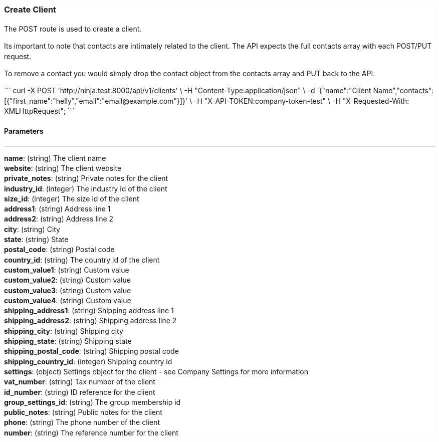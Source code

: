 ### Create Client

<x-container>
<x-section>
The POST route is used to create a client.  

Its important to note that contacts are intimately related to the client. The API expects the full contacts array with each POST/PUT request.  

To remove a contact you would simply drop the contact object from the contacts array and PUT back to the API.

</x-section>
<x-section>
```
curl -X POST 'http://ninja.test:8000/api/v1/clients' \
-H "Content-Type:application/json" \
-d '{"name":"Client Name","contacts":[{"first_name":"helly","email":"email@example.com"}]}' \
-H "X-API-TOKEN:company-token-test" \
-H "X-Requested-With: XMLHttpRequest";
```
</x-section>
</x-container>

#### Parameters
____

**name**: (string) The client name  
**website**: (string) The client website  
**private_notes**: (string) Private notes for the client  
**industry_id**: (integer) The industry id of the client  
**size_id**: (integer) The size id of the client  
**address1**: (string) Address line 1  
**address2**: (string) Address line 2  
**city**: (string) City  
**state**: (string) State  
**postal_code**: (string) Postal code  
**country_id**: (string) The country id of the client  
**custom_value1**: (string) Custom value  
**custom_value2**: (string) Custom value  
**custom_value3**: (string) Custom value  
**custom_value4**: (string) Custom value  
**shipping_address1**: (string) Shipping address line 1  
**shipping_address2**: (string) Shipping address line 2  
**shipping_city**: (string) Shipping city  
**shipping_state**: (string) Shipping state  
**shipping_postal_code**: (string) Shipping postal code  
**shipping_country_id**: (integer) Shipping country id  
**settings**: (object) Settings object for the client - see Company Settings for more information  
**vat_number**: (string) Tax number of the client  
**id_number**: (string) ID reference for the client  
**group_settings_id**: (string) The group membership id  
**public_notes**: (string) Public notes for the client  
**phone**: (string) The phone number of the client  
**number**: (string) The reference number for the client  
